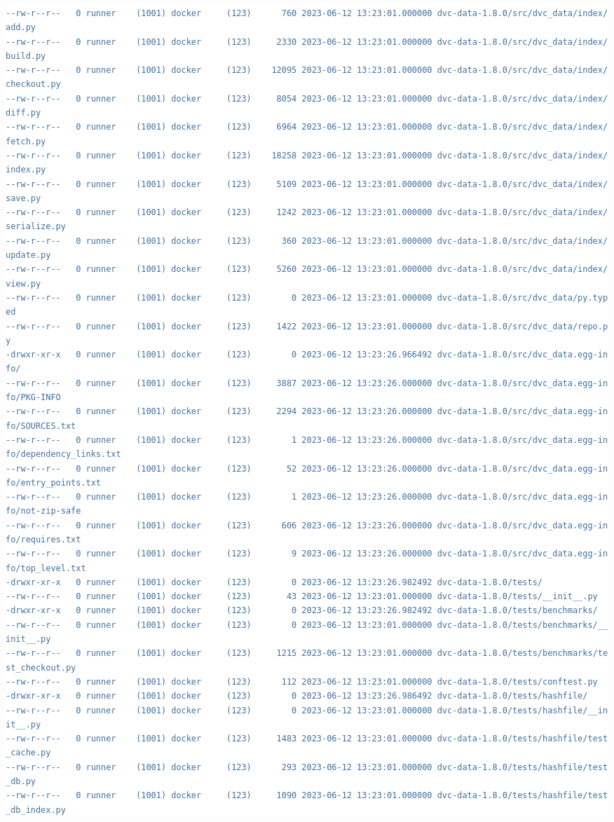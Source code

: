 ```diff
--rw-r--r--   0 runner    (1001) docker     (123)      760 2023-06-12 13:23:01.000000 dvc-data-1.8.0/src/dvc_data/index/add.py
--rw-r--r--   0 runner    (1001) docker     (123)     2330 2023-06-12 13:23:01.000000 dvc-data-1.8.0/src/dvc_data/index/build.py
--rw-r--r--   0 runner    (1001) docker     (123)    12095 2023-06-12 13:23:01.000000 dvc-data-1.8.0/src/dvc_data/index/checkout.py
--rw-r--r--   0 runner    (1001) docker     (123)     8054 2023-06-12 13:23:01.000000 dvc-data-1.8.0/src/dvc_data/index/diff.py
--rw-r--r--   0 runner    (1001) docker     (123)     6964 2023-06-12 13:23:01.000000 dvc-data-1.8.0/src/dvc_data/index/fetch.py
--rw-r--r--   0 runner    (1001) docker     (123)    18258 2023-06-12 13:23:01.000000 dvc-data-1.8.0/src/dvc_data/index/index.py
--rw-r--r--   0 runner    (1001) docker     (123)     5109 2023-06-12 13:23:01.000000 dvc-data-1.8.0/src/dvc_data/index/save.py
--rw-r--r--   0 runner    (1001) docker     (123)     1242 2023-06-12 13:23:01.000000 dvc-data-1.8.0/src/dvc_data/index/serialize.py
--rw-r--r--   0 runner    (1001) docker     (123)      360 2023-06-12 13:23:01.000000 dvc-data-1.8.0/src/dvc_data/index/update.py
--rw-r--r--   0 runner    (1001) docker     (123)     5260 2023-06-12 13:23:01.000000 dvc-data-1.8.0/src/dvc_data/index/view.py
--rw-r--r--   0 runner    (1001) docker     (123)        0 2023-06-12 13:23:01.000000 dvc-data-1.8.0/src/dvc_data/py.typed
--rw-r--r--   0 runner    (1001) docker     (123)     1422 2023-06-12 13:23:01.000000 dvc-data-1.8.0/src/dvc_data/repo.py
-drwxr-xr-x   0 runner    (1001) docker     (123)        0 2023-06-12 13:23:26.966492 dvc-data-1.8.0/src/dvc_data.egg-info/
--rw-r--r--   0 runner    (1001) docker     (123)     3887 2023-06-12 13:23:26.000000 dvc-data-1.8.0/src/dvc_data.egg-info/PKG-INFO
--rw-r--r--   0 runner    (1001) docker     (123)     2294 2023-06-12 13:23:26.000000 dvc-data-1.8.0/src/dvc_data.egg-info/SOURCES.txt
--rw-r--r--   0 runner    (1001) docker     (123)        1 2023-06-12 13:23:26.000000 dvc-data-1.8.0/src/dvc_data.egg-info/dependency_links.txt
--rw-r--r--   0 runner    (1001) docker     (123)       52 2023-06-12 13:23:26.000000 dvc-data-1.8.0/src/dvc_data.egg-info/entry_points.txt
--rw-r--r--   0 runner    (1001) docker     (123)        1 2023-06-12 13:23:26.000000 dvc-data-1.8.0/src/dvc_data.egg-info/not-zip-safe
--rw-r--r--   0 runner    (1001) docker     (123)      606 2023-06-12 13:23:26.000000 dvc-data-1.8.0/src/dvc_data.egg-info/requires.txt
--rw-r--r--   0 runner    (1001) docker     (123)        9 2023-06-12 13:23:26.000000 dvc-data-1.8.0/src/dvc_data.egg-info/top_level.txt
-drwxr-xr-x   0 runner    (1001) docker     (123)        0 2023-06-12 13:23:26.982492 dvc-data-1.8.0/tests/
--rw-r--r--   0 runner    (1001) docker     (123)       43 2023-06-12 13:23:01.000000 dvc-data-1.8.0/tests/__init__.py
-drwxr-xr-x   0 runner    (1001) docker     (123)        0 2023-06-12 13:23:26.982492 dvc-data-1.8.0/tests/benchmarks/
--rw-r--r--   0 runner    (1001) docker     (123)        0 2023-06-12 13:23:01.000000 dvc-data-1.8.0/tests/benchmarks/__init__.py
--rw-r--r--   0 runner    (1001) docker     (123)     1215 2023-06-12 13:23:01.000000 dvc-data-1.8.0/tests/benchmarks/test_checkout.py
--rw-r--r--   0 runner    (1001) docker     (123)      112 2023-06-12 13:23:01.000000 dvc-data-1.8.0/tests/conftest.py
-drwxr-xr-x   0 runner    (1001) docker     (123)        0 2023-06-12 13:23:26.986492 dvc-data-1.8.0/tests/hashfile/
--rw-r--r--   0 runner    (1001) docker     (123)        0 2023-06-12 13:23:01.000000 dvc-data-1.8.0/tests/hashfile/__init__.py
--rw-r--r--   0 runner    (1001) docker     (123)     1483 2023-06-12 13:23:01.000000 dvc-data-1.8.0/tests/hashfile/test_cache.py
--rw-r--r--   0 runner    (1001) docker     (123)      293 2023-06-12 13:23:01.000000 dvc-data-1.8.0/tests/hashfile/test_db.py
--rw-r--r--   0 runner    (1001) docker     (123)     1090 2023-06-12 13:23:01.000000 dvc-data-1.8.0/tests/hashfile/test_db_index.py
```